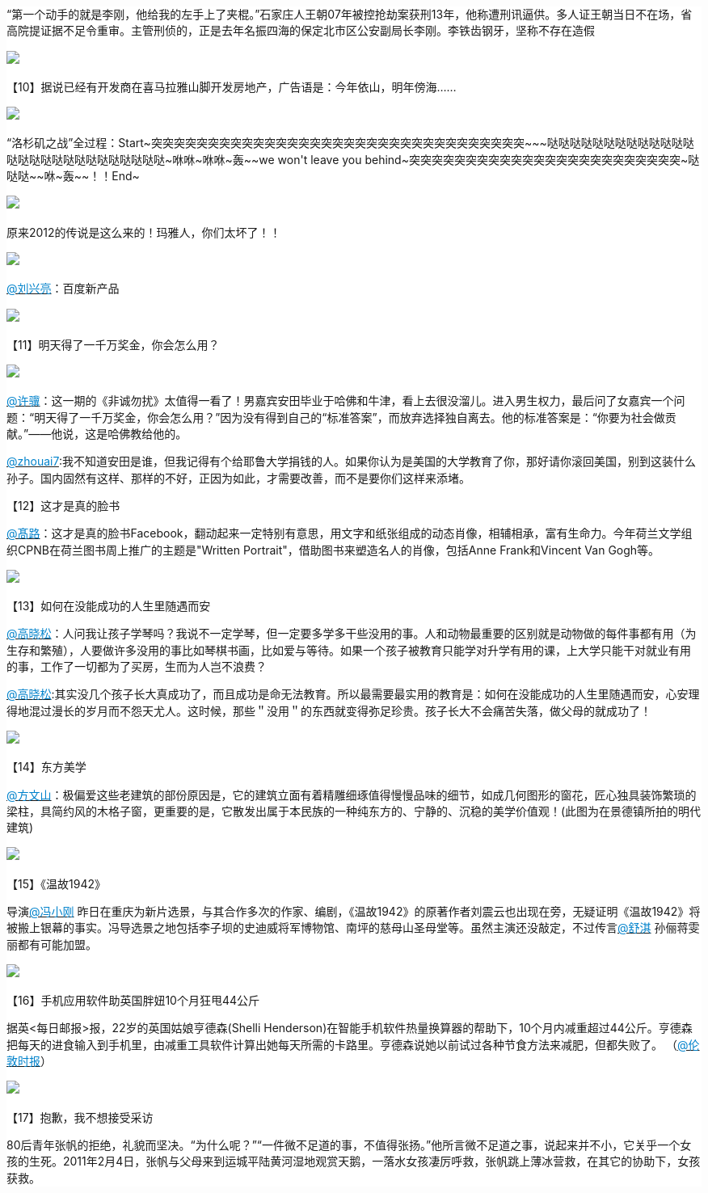 <p>“第一个动手的就是李刚，他给我的左手上了夹棍。”石家庄人王朝07年被控抢劫案获刑13年，他称遭刑讯逼供。多人证王朝当日不在场，省高院提证据不足令重审。主管刑侦的，正是去年名振四海的保定北市区公安副局长李刚。李铁齿钢牙，坚称不存在造假</p>
<p><img style="BORDER-BOTTOM-COLOR: #000000; BORDER-TOP-COLOR: #000000; BORDER-RIGHT-COLOR: #000000; BORDER-LEFT-COLOR: #000000" border="0" src="http://pic.dapenti.com/2011/03/28/dapenti_AWZvwh8M_Plqe8.jpg"></p>
<p>【10】据说已经有开发商在喜马拉雅山脚开发房地产，广告语是：今年依山，明年傍海……</p>
<p><img style="BORDER-BOTTOM-COLOR: #000000; BORDER-TOP-COLOR: #000000; BORDER-RIGHT-COLOR: #000000; BORDER-LEFT-COLOR: #000000" border="0" src="http://pic.dapenti.com/2011/03/28/dapenti_AWZ6jmEN_lcSJu.jpg"></p>
<p>“洛杉矶之战”全过程：Start~突突突突突突突突突突突突突突突突突突突突突突突突突突突突突突突突突~~~哒哒哒哒哒哒哒哒哒哒哒哒哒哒哒哒哒哒哒哒哒哒哒哒哒哒哒~咻咻~咻咻~轰~~we won't leave you behind~突突突突突突突突突突突突突突突突突突突突突突突突~哒哒哒~~咻~轰~~！！End~</p>
<p><img style="BORDER-BOTTOM-COLOR: #000000; BORDER-TOP-COLOR: #000000; BORDER-RIGHT-COLOR: #000000; BORDER-LEFT-COLOR: #000000" border="0" src="http://pic.dapenti.com/2011/03/28/dapenti_AWZ4lBtm_sazvH.jpg"></p>
<p>原来2012的传说是这么来的！玛雅人，你们太坏了！！</p>
<p><img style="BORDER-BOTTOM-COLOR: #000000; BORDER-TOP-COLOR: #000000; BORDER-RIGHT-COLOR: #000000; BORDER-LEFT-COLOR: #000000" border="0" src="http://pic.dapenti.com/2011/03/28/dapenti_AWZ3HjTE_qdmQn.jpg"></p>
<p><a href="http://t.sina.com.cn/1455643221" namecard="true" uid="1455643221"><font color="#0082cb">@刘兴亮</font></a>：百度新产品</p>
<p><img style="BORDER-BOTTOM-COLOR: #000000; BORDER-TOP-COLOR: #000000; BORDER-RIGHT-COLOR: #000000; BORDER-LEFT-COLOR: #000000" border="0" src="http://pic.dapenti.com/2011/03/28/dapenti_AWZfrBav_9TjBm.jpg"></p>
<p>【11】明天得了一千万奖金，你会怎么用？</p>
<p><img style="BORDER-BOTTOM-COLOR: #000000; BORDER-TOP-COLOR: #000000; BORDER-RIGHT-COLOR: #000000; BORDER-LEFT-COLOR: #000000" border="0" src="http://pic.dapenti.com/2011/03/28/dapenti_AWZcxjCt_LTKxE.jpg"></p>
<p><a href="http://t.sina.com.cn/1192450902" namecard="true" uid="1192450902"><font color="#0082cb">@许骥</font></a>：这一期的《非诚勿扰》太值得一看了！男嘉宾安田毕业于哈佛和牛津，看上去很没溜儿。进入男生权力，最后问了女嘉宾一个问题：“明天得了一千万奖金，你会怎么用？”因为没有得到自己的“标准答案”，而放弃选择独自离去。他的标准答案是：“你要为社会做贡献。”——他说，这是哈佛教给他的。</p>
<p><a href="http://t.sina.com.cn/n/zhouai7" namecard="true"><font color="#0082cb">@zhouai7</font></a>:我不知道安田是谁，但我记得有个给耶鲁大学捐钱的人。如果你认为是美国的大学教育了你，那好请你滚回美国，别到这装什么孙子。国内固然有这样、那样的不好，正因为如此，才需要改善，而不是要你们这样来添堵。</p>
<p><embed height="400" type="application/x-shockwave-flash" align="middle" width="480" src="http://player.youku.com/player.php/sid/XMjUzOTQzMzY4/v.swf" allowscriptaccess="sameDomain" quality="high"></embed> </p>
<p>【12】这才是真的脸书</p>
<p><a href="http://t.sina.com.cn/1554871664" namecard="true" uid="1554871664"><font color="#0082cb">@髙路</font></a>：这才是真的脸书Facebook，翻动起来一定特别有意思，用文字和纸张组成的动态肖像，相辅相承，富有生命力。今年荷兰文学组织CPNB在荷兰图书周上推广的主题是"Written Portrait"，借助图书来塑造名人的肖像，包括Anne Frank和Vincent Van Gogh等。</p>
<p><img style="BORDER-BOTTOM-COLOR: #000000; BORDER-TOP-COLOR: #000000; BORDER-RIGHT-COLOR: #000000; BORDER-LEFT-COLOR: #000000" border="0" src="http://pic.dapenti.com/2011/03/28/dapenti_AWZdq1Ro_VkaSj.jpg"></p>
<p>【13】如何在没能成功的人生里随遇而安</p>
<p><a href="http://t.sina.com.cn/1191220232" namecard="true" uid="1191220232"><font color="#0082cb">@高晓松</font></a>：人问我让孩子学琴吗？我说不一定学琴，但一定要多学多干些没用的事。人和动物最重要的区别就是动物做的每件事都有用（为生存和繁殖），人要做许多没用的事比如琴棋书画，比如爱与等待。如果一个孩子被教育只能学对升学有用的课，上大学只能干对就业有用的事，工作了一切都为了买房，生而为人岂不浪费？ </p>
<p><a href="http://t.sina.com.cn/n/%E9%AB%98%E6%99%93%E6%9D%BE" namecard="true"><font color="#0082cb">@高晓松</font></a>:其实没几个孩子长大真成功了，而且成功是命无法教育。所以最需要最实用的教育是：如何在没能成功的人生里随遇而安，心安理得地混过漫长的岁月而不怨天尤人。这时候，那些＂没用＂的东西就变得弥足珍贵。孩子长大不会痛苦失落，做父母的就成功了！</p>
<p><img style="BORDER-BOTTOM-COLOR: #000000; BORDER-TOP-COLOR: #000000; BORDER-RIGHT-COLOR: #000000; BORDER-LEFT-COLOR: #000000" border="0" src="http://pic.dapenti.com/2011/03/28/dapenti_AWZeHek8_FWhVc.jpg"></p>
<p>【14】东方美学</p>
<p><a href="http://t.sina.com.cn/1277127435" namecard="true" uid="1277127435"><font color="#0082cb">@方文山</font></a>：极偏爱这些老建筑的部份原因是，它的建筑立面有着精雕细琢值得慢慢品味的细节，如成几何图形的窗花，匠心独具装饰繁琐的梁柱，具简约风的木格子窗，更重要的是，它散发出属于本民族的一种纯东方的、宁静的、沉稳的美学价值观！(此图为在景德镇所拍的明代建筑) </p>
<p><img style="BORDER-BOTTOM-COLOR: #000000; BORDER-TOP-COLOR: #000000; BORDER-RIGHT-COLOR: #000000; BORDER-LEFT-COLOR: #000000" border="0" src="http://pic.dapenti.com/2011/03/28/dapenti_AWZgfrZ5_ryvHk.jpg"></p>
<p>【15】《温故1942》</p>
<p>导演<a href="http://t.sina.com.cn/n/%E5%86%AF%E5%B0%8F%E5%88%9A" namecard="true"><font color="#0082cb">@冯小刚</font></a> 昨日在重庆为新片选景，与其合作多次的作家、编剧，《温故1942》的原著作者刘震云也出现在旁，无疑证明《温故1942》将被搬上银幕的事实。冯导选景之地包括李子坝的史迪威将军博物馆、南坪的慈母山圣母堂等。虽然主演还没敲定，不过传言<a href="http://t.sina.com.cn/n/%E8%88%92%E6%B7%87" namecard="true"><font color="#0082cb">@舒淇</font></a> 孙俪蒋雯丽都有可能加盟。</p>
<p><img style="BORDER-BOTTOM-COLOR: #000000; BORDER-TOP-COLOR: #000000; BORDER-RIGHT-COLOR: #000000; BORDER-LEFT-COLOR: #000000" border="0" src="http://pic.dapenti.com/2011/03/28/dapenti_AWZgTaa5_vH8ce.jpg"></p>
<p>【16】手机应用软件助英国胖妞10个月狂甩44公斤</p>
<p>据英&lt;每日邮报&gt;报，22岁的英国姑娘亨德森(Shelli Henderson)在智能手机软件热量换算器的帮助下，10个月内减重超过44公斤。亨德森把每天的进食输入到手机里，由减重工具软件计算出她每天所需的卡路里。亨德森说她以前试过各种节食方法来减肥，但都失败了。 （<a href="http://t.sina.com.cn/1752008764" namecard="true" uid="1752008764"><font color="#0082cb">@伦敦时报</font></a>）</p>
<p><img style="BORDER-BOTTOM-COLOR: #000000; BORDER-TOP-COLOR: #000000; BORDER-RIGHT-COLOR: #000000; BORDER-LEFT-COLOR: #000000" border="0" src="http://pic.dapenti.com/2011/03/28/dapenti_AWZkUHIk_OStxH.jpg"></p>
<p>【17】抱歉，我不想接受采访</p>
<p>80后青年张帆的拒绝，礼貌而坚决。“为什么呢？”“一件微不足道的事，不值得张扬。”他所言微不足道之事，说起来并不小，它关乎一个女孩的生死。2011年2月4日，张帆与父母来到运城平陆黄河湿地观赏天鹅，一落水女孩凄厉呼救，张帆跳上薄冰营救，在其它的协助下，女孩获救。 </p>